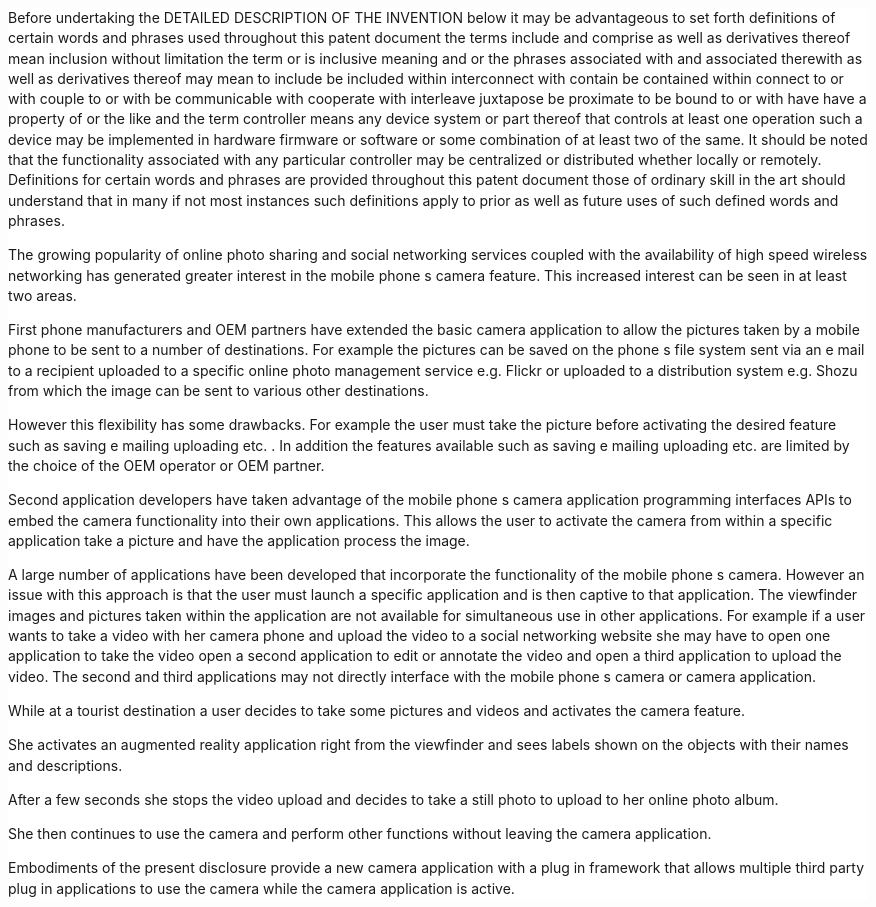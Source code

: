 Before undertaking the DETAILED DESCRIPTION OF THE INVENTION below it may be advantageous to set forth definitions of certain words and phrases used throughout this patent document the terms include and comprise as well as derivatives thereof mean inclusion without limitation the term or is inclusive meaning and or the phrases associated with and associated therewith as well as derivatives thereof may mean to include be included within interconnect with contain be contained within connect to or with couple to or with be communicable with cooperate with interleave juxtapose be proximate to be bound to or with have have a property of or the like and the term controller means any device system or part thereof that controls at least one operation such a device may be implemented in hardware firmware or software or some combination of at least two of the same. It should be noted that the functionality associated with any particular controller may be centralized or distributed whether locally or remotely. Definitions for certain words and phrases are provided throughout this patent document those of ordinary skill in the art should understand that in many if not most instances such definitions apply to prior as well as future uses of such defined words and phrases.

The growing popularity of online photo sharing and social networking services coupled with the availability of high speed wireless networking has generated greater interest in the mobile phone s camera feature. This increased interest can be seen in at least two areas.

First phone manufacturers and OEM partners have extended the basic camera application to allow the pictures taken by a mobile phone to be sent to a number of destinations. For example the pictures can be saved on the phone s file system sent via an e mail to a recipient uploaded to a specific online photo management service e.g. Flickr or uploaded to a distribution system e.g. Shozu from which the image can be sent to various other destinations.

However this flexibility has some drawbacks. For example the user must take the picture before activating the desired feature such as saving e mailing uploading etc. . In addition the features available such as saving e mailing uploading etc. are limited by the choice of the OEM operator or OEM partner.

Second application developers have taken advantage of the mobile phone s camera application programming interfaces APIs to embed the camera functionality into their own applications. This allows the user to activate the camera from within a specific application take a picture and have the application process the image.

A large number of applications have been developed that incorporate the functionality of the mobile phone s camera. However an issue with this approach is that the user must launch a specific application and is then captive to that application. The viewfinder images and pictures taken within the application are not available for simultaneous use in other applications. For example if a user wants to take a video with her camera phone and upload the video to a social networking website she may have to open one application to take the video open a second application to edit or annotate the video and open a third application to upload the video. The second and third applications may not directly interface with the mobile phone s camera or camera application.

While at a tourist destination a user decides to take some pictures and videos and activates the camera feature.

She activates an augmented reality application right from the viewfinder and sees labels shown on the objects with their names and descriptions.

After a few seconds she stops the video upload and decides to take a still photo to upload to her online photo album.

She then continues to use the camera and perform other functions without leaving the camera application.

Embodiments of the present disclosure provide a new camera application with a plug in framework that allows multiple third party plug in applications to use the camera while the camera application is active.
